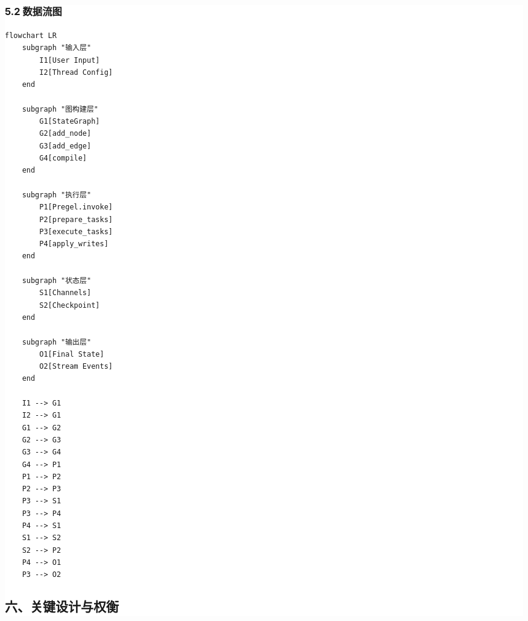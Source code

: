 ### 5.2 数据流图

```mermaid
flowchart LR
    subgraph "输入层"
        I1[User Input]
        I2[Thread Config]
    end
    
    subgraph "图构建层"
        G1[StateGraph]
        G2[add_node]
        G3[add_edge]
        G4[compile]
    end
    
    subgraph "执行层"
        P1[Pregel.invoke]
        P2[prepare_tasks]
        P3[execute_tasks]
        P4[apply_writes]
    end
    
    subgraph "状态层"
        S1[Channels]
        S2[Checkpoint]
    end
    
    subgraph "输出层"
        O1[Final State]
        O2[Stream Events]
    end
    
    I1 --> G1
    I2 --> G1
    G1 --> G2
    G2 --> G3
    G3 --> G4
    G4 --> P1
    P1 --> P2
    P2 --> P3
    P3 --> S1
    P3 --> P4
    P4 --> S1
    S1 --> S2
    S2 --> P2
    P4 --> O1
    P3 --> O2
```

## 六、关键设计与权衡
